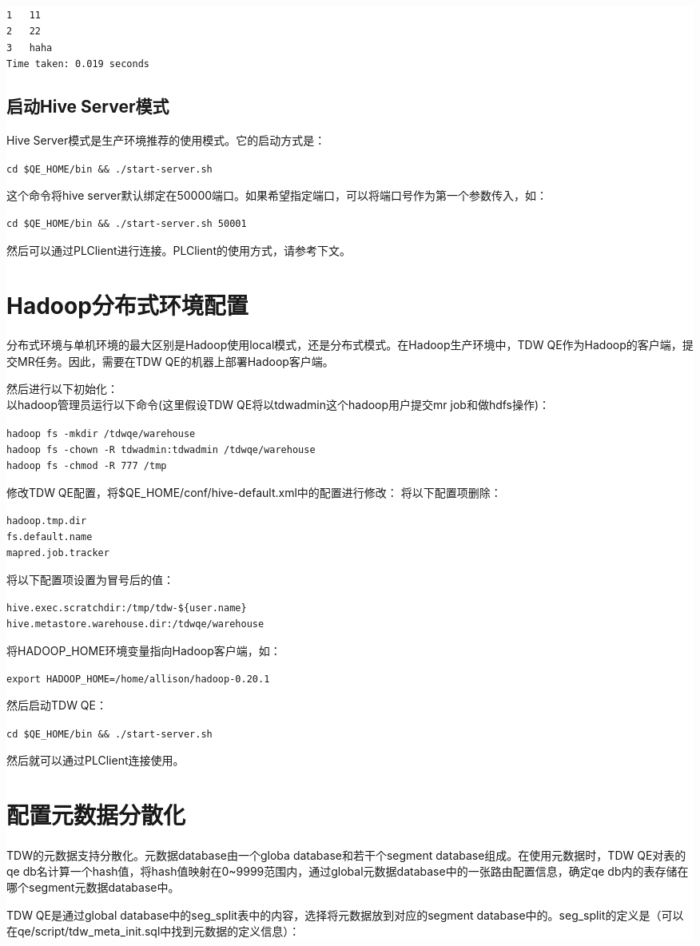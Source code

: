    1   11
    2   22
    3   haha
    Time taken: 0.019 seconds

## 启动Hive Server模式 ##
Hive Server模式是生产环境推荐的使用模式。它的启动方式是： 
 
    cd $QE_HOME/bin && ./start-server.sh  
这个命令将hive server默认绑定在50000端口。如果希望指定端口，可以将端口号作为第一个参数传入，如：
  
    cd $QE_HOME/bin && ./start-server.sh 50001

然后可以通过PLClient进行连接。PLClient的使用方式，请参考下文。

# Hadoop分布式环境配置 #

分布式环境与单机环境的最大区别是Hadoop使用local模式，还是分布式模式。在Hadoop生产环境中，TDW QE作为Hadoop的客户端，提交MR任务。因此，需要在TDW QE的机器上部署Hadoop客户端。

然后进行以下初始化：  
以hadoop管理员运行以下命令(这里假设TDW QE将以tdwadmin这个hadoop用户提交mr job和做hdfs操作)：

    hadoop fs -mkdir /tdwqe/warehouse
    hadoop fs -chown -R tdwadmin:tdwadmin /tdwqe/warehouse
    hadoop fs -chmod -R 777 /tmp 

修改TDW QE配置，将$QE_HOME/conf/hive-default.xml中的配置进行修改：
将以下配置项删除：

    hadoop.tmp.dir
    fs.default.name
    mapred.job.tracker
将以下配置项设置为冒号后的值：

    hive.exec.scratchdir:/tmp/tdw-${user.name}
    hive.metastore.warehouse.dir:/tdwqe/warehouse

将HADOOP_HOME环境变量指向Hadoop客户端，如：

    export HADOOP_HOME=/home/allison/hadoop-0.20.1

然后启动TDW QE：

    cd $QE_HOME/bin && ./start-server.sh

然后就可以通过PLClient连接使用。

# 配置元数据分散化 #
TDW的元数据支持分散化。元数据database由一个globa database和若干个segment database组成。在使用元数据时，TDW QE对表的qe db名计算一个hash值，将hash值映射在0~9999范围内，通过global元数据database中的一张路由配置信息，确定qe db内的表存储在哪个segment元数据database中。

TDW QE是通过global database中的seg_split表中的内容，选择将元数据放到对应的segment database中的。seg_split的定义是（可以在qe/script/tdw_meta_init.sql中找到元数据的定义信息）：
